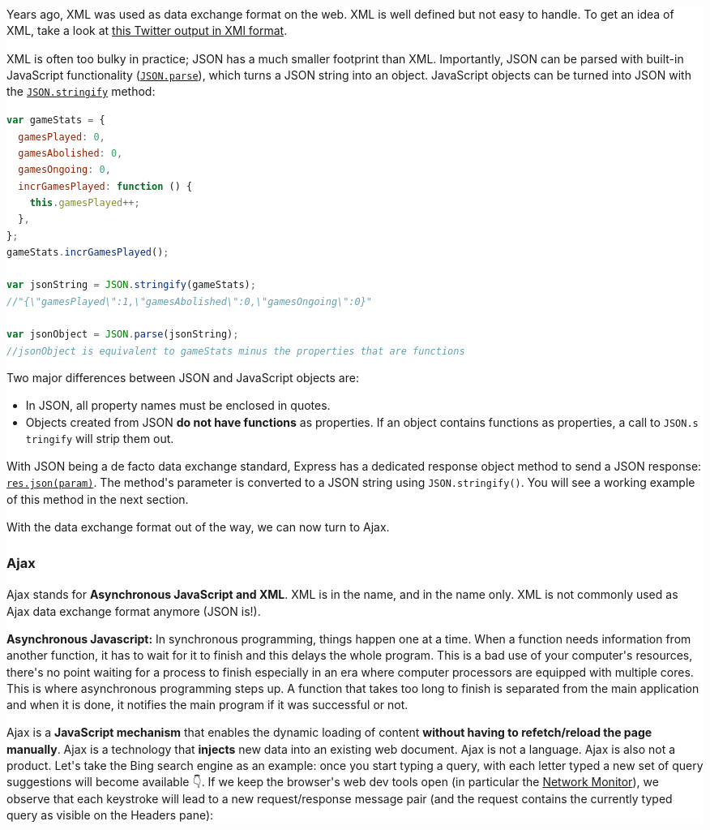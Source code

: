 Years ago, XML was used as data exchange format on the web. XML is well defined but not easy to handle. To get an idea of XML, take a look at [this Twitter output in XMl format](https://gist.github.com/jonm/3080489).

XML is often too bulky in practice; JSON has a much smaller footprint than XML. Importantly, JSON can be parsed with built-in JavaScript functionality ([`JSON.parse`](https://developer.mozilla.org/en-US/docs/Web/JavaScript/Reference/Global_Objects/JSON/parse)), which turns a JSON string into an object. JavaScript objects can be turned into JSON with the [`JSON.stringify`](https://developer.mozilla.org/en-US/docs/Web/JavaScript/Reference/Global_Objects/JSON/stringify) method:

```javascript
var gameStats = {
  gamesPlayed: 0,
  gamesAbolished: 0,
  gamesOngoing: 0,
  incrGamesPlayed: function () {
    this.gamesPlayed++;
  },
};
gameStats.incrGamesPlayed();

var jsonString = JSON.stringify(gameStats);
//"{\"gamesPlayed\":1,\"gamesAbolished\":0,\"gamesOngoing\":0}"

var jsonObject = JSON.parse(jsonString);
//jsonObject is equivalent to gameStats minus the properties that are functions
```

Two major differences between JSON and JavaScript objects are:

- In JSON, all property names must be enclosed in quotes.
- Objects created from JSON **do not have functions** as properties. If an object contains functions as properties, a call to `JSON.stringify` will strip them out.

With JSON being a de facto data exchange standard, Express has a dedicated response object method to send a JSON response: [`res.json(param)`](http://expressjs.com/en/api.html#res.json). The method's parameter is converted to a JSON string using `JSON.stringify()`. You will see a working example of this method in the next section.

With the data exchange format out of the way, we can now turn to Ajax.

### Ajax

Ajax stands for **Asynchronous JavaScript and XML**. XML is in the name, and in the name only. XML is not commonly used as Ajax data exchange format anymore (JSON is!).

**Asynchronous Javascript:** In synchronous programming, things happen one at a time. When a function needs information from another function, it has to wait for it to finish and this delays the whole program. This is a bad use of your computer's resources, there's no point waiting for a process to finish especially in an era where computer processors are equipped with multiple cores. This is where asynchronous programming steps up. A function that takes too long to finish is separated from the main application and when it is done, it notifies the main program if it was successful or not.

Ajax is a **JavaScript mechanism** that enables the dynamic loading of content **without having to refetch/reload the page manually**. Ajax is a technology that **injects** new data into an existing web document. Ajax is not a language. Ajax is also not a product. Let's take the Bing search engine as an example: once you start typing a query, with each letter typed a new set of query suggestions will become available :point_down:. If we keep the browser's web dev tools open (in particular the [Network Monitor](https://developer.mozilla.org/en-US/docs/Tools/Network_Monitor)), we observe that each keystroke will lead to a new request/response message pair (and the request contains the currently typed query as visible on the Headers pane):
